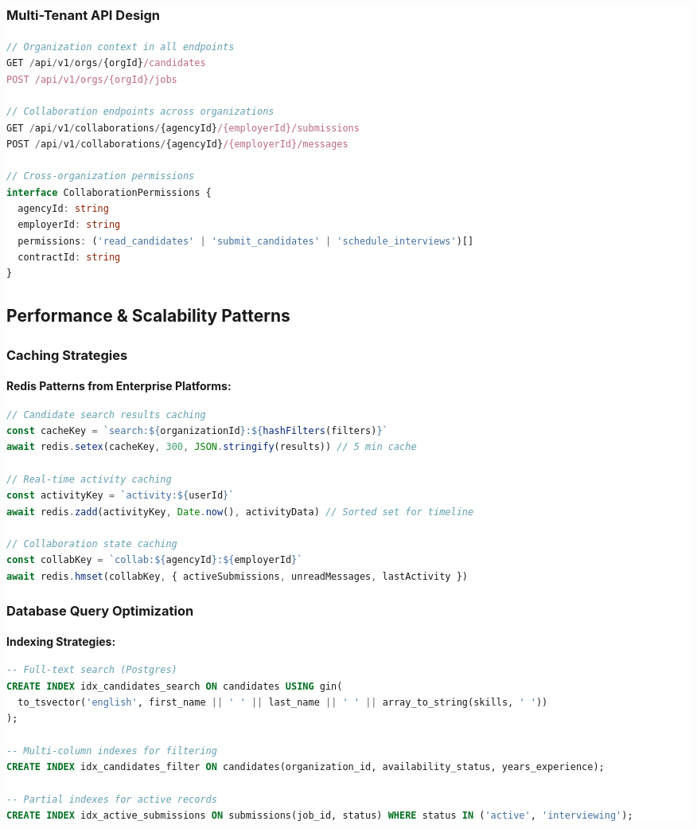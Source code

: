 ### Multi-Tenant API Design
```typescript
// Organization context in all endpoints
GET /api/v1/orgs/{orgId}/candidates
POST /api/v1/orgs/{orgId}/jobs

// Collaboration endpoints across organizations
GET /api/v1/collaborations/{agencyId}/{employerId}/submissions
POST /api/v1/collaborations/{agencyId}/{employerId}/messages

// Cross-organization permissions
interface CollaborationPermissions {
  agencyId: string
  employerId: string
  permissions: ('read_candidates' | 'submit_candidates' | 'schedule_interviews')[]
  contractId: string
}
```

## Performance & Scalability Patterns

### Caching Strategies
**Redis Patterns from Enterprise Platforms:**
```typescript
// Candidate search results caching
const cacheKey = `search:${organizationId}:${hashFilters(filters)}`
await redis.setex(cacheKey, 300, JSON.stringify(results)) // 5 min cache

// Real-time activity caching
const activityKey = `activity:${userId}`
await redis.zadd(activityKey, Date.now(), activityData) // Sorted set for timeline

// Collaboration state caching
const collabKey = `collab:${agencyId}:${employerId}`
await redis.hmset(collabKey, { activeSubmissions, unreadMessages, lastActivity })
```

### Database Query Optimization
**Indexing Strategies:**
```sql
-- Full-text search (Postgres)
CREATE INDEX idx_candidates_search ON candidates USING gin(
  to_tsvector('english', first_name || ' ' || last_name || ' ' || array_to_string(skills, ' '))
);

-- Multi-column indexes for filtering
CREATE INDEX idx_candidates_filter ON candidates(organization_id, availability_status, years_experience);

-- Partial indexes for active records
CREATE INDEX idx_active_submissions ON submissions(job_id, status) WHERE status IN ('active', 'interviewing');
```
